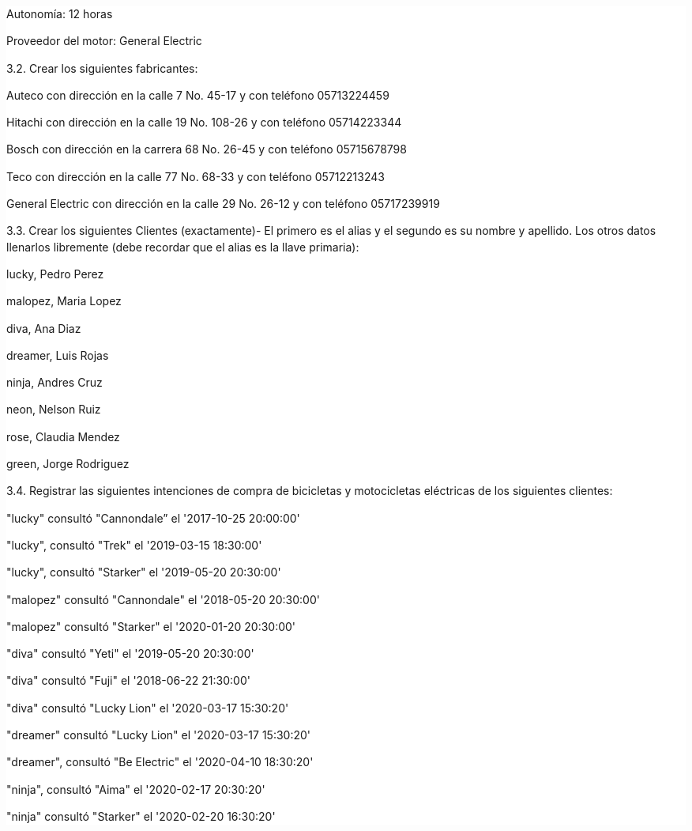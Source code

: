 Autonomía: 12 horas

Proveedor del motor: General Electric

 

3.2. Crear los siguientes fabricantes:

Auteco con dirección en la calle 7 No. 45-17 y con teléfono 05713224459

Hitachi con dirección en la calle 19 No. 108-26 y con teléfono 05714223344

Bosch con dirección en la carrera 68 No. 26-45 y con teléfono 05715678798

Teco con dirección en la calle 77 No. 68-33 y con teléfono 05712213243

General Electric con dirección en la calle 29 No. 26-12 y con teléfono 05717239919

 
3.3. Crear los siguientes Clientes (exactamente)- El primero es el alias y el segundo es su nombre y apellido.  Los otros datos llenarlos libremente (debe recordar que el alias es la llave primaria):

lucky, Pedro Perez

malopez, Maria Lopez

diva, Ana Diaz

dreamer, Luis Rojas

ninja, Andres Cruz

neon, Nelson Ruiz

rose, Claudia Mendez

green, Jorge Rodriguez

 

3.4. Registrar las siguientes intenciones de compra de bicicletas y motocicletas eléctricas de los siguientes clientes:

"lucky" consultó "Cannondale” el '2017-10-25 20:00:00'

"lucky", consultó "Trek" el '2019-03-15 18:30:00'

"lucky", consultó "Starker" el '2019-05-20 20:30:00'

"malopez" consultó "Cannondale" el '2018-05-20 20:30:00'

"malopez" consultó "Starker" el '2020-01-20 20:30:00'

"diva" consultó "Yeti" el '2019-05-20 20:30:00'

"diva" consultó "Fuji" el '2018-06-22 21:30:00'

"diva" consultó "Lucky Lion" el '2020-03-17 15:30:20'

"dreamer" consultó "Lucky Lion" el '2020-03-17 15:30:20'

"dreamer", consultó "Be Electric" el '2020-04-10 18:30:20'

"ninja", consultó "Aima" el '2020-02-17 20:30:20'

"ninja" consultó "Starker" el '2020-02-20 16:30:20'
